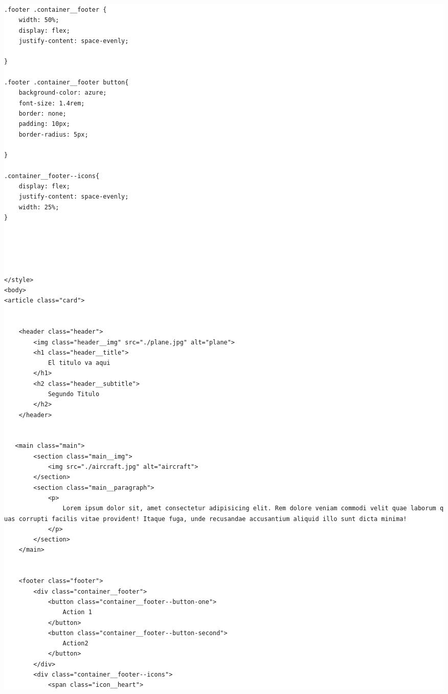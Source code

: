     .footer .container__footer {
        width: 50%;
        display: flex;
        justify-content: space-evenly;
    
    }
    
    .footer .container__footer button{
        background-color: azure;
        font-size: 1.4rem;
        border: none;
        padding: 10px;
        border-radius: 5px;
    
    }
    
    .container__footer--icons{
        display: flex;
        justify-content: space-evenly;
        width: 25%;
    }
    
    
    
    
    
    </style>
    <body>
    <article class="card">
    
    
        <header class="header">
            <img class="header__img" src="./plane.jpg" alt="plane">
            <h1 class="header__title">
                El titulo va aqui
            </h1>
            <h2 class="header__subtitle">
                Segundo Titulo
            </h2>
        </header>
        
        
       <main class="main">
            <section class="main__img">
                <img src="./aircraft.jpg" alt="aircraft">
            </section>
            <section class="main__paragraph">
                <p>
                    Lorem ipsum dolor sit, amet consectetur adipisicing elit. Rem dolore veniam commodi velit quae laborum quas corrupti facilis vitae provident! Itaque fuga, unde recusandae accusantium aliquid illo sunt dicta minima!
                </p>
            </section>
        </main>
        
         
        <footer class="footer">
            <div class="container__footer">
                <button class="container__footer--button-one">
                    Action 1
                </button>
                <button class="container__footer--button-second">
                    Action2
                </button>
            </div>
            <div class="container__footer--icons">
                <span class="icon__heart">